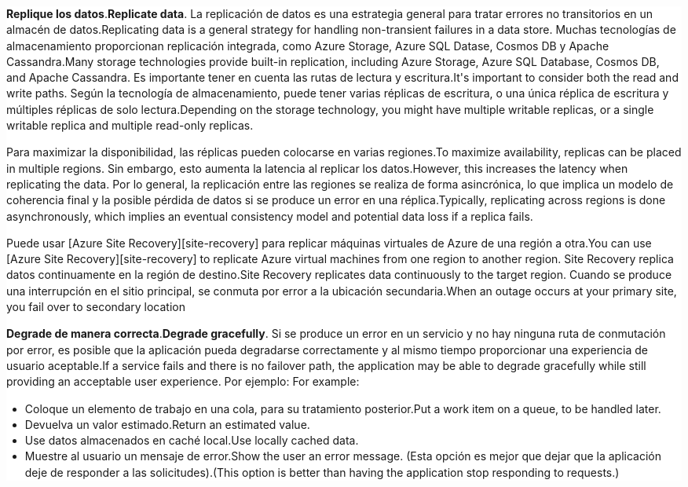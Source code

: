 <span data-ttu-id="1f0f0-393">**Replique los datos**.</span><span class="sxs-lookup"><span data-stu-id="1f0f0-393">**Replicate data**.</span></span> <span data-ttu-id="1f0f0-394">La replicación de datos es una estrategia general para tratar errores no transitorios en un almacén de datos.</span><span class="sxs-lookup"><span data-stu-id="1f0f0-394">Replicating data is a general strategy for handling non-transient failures in a data store.</span></span> <span data-ttu-id="1f0f0-395">Muchas tecnologías de almacenamiento proporcionan replicación integrada, como Azure Storage, Azure SQL Datase, Cosmos DB y Apache Cassandra.</span><span class="sxs-lookup"><span data-stu-id="1f0f0-395">Many storage technologies provide built-in replication, including Azure Storage, Azure SQL Database, Cosmos DB, and Apache Cassandra.</span></span> <span data-ttu-id="1f0f0-396">Es importante tener en cuenta las rutas de lectura y escritura.</span><span class="sxs-lookup"><span data-stu-id="1f0f0-396">It's important to consider both the read and write paths.</span></span> <span data-ttu-id="1f0f0-397">Según la tecnología de almacenamiento, puede tener varias réplicas de escritura, o una única réplica de escritura y múltiples réplicas de solo lectura.</span><span class="sxs-lookup"><span data-stu-id="1f0f0-397">Depending on the storage technology, you might have multiple writable replicas, or a single writable replica and multiple read-only replicas.</span></span>

<span data-ttu-id="1f0f0-398">Para maximizar la disponibilidad, las réplicas pueden colocarse en varias regiones.</span><span class="sxs-lookup"><span data-stu-id="1f0f0-398">To maximize availability, replicas can be placed in multiple regions.</span></span> <span data-ttu-id="1f0f0-399">Sin embargo, esto aumenta la latencia al replicar los datos.</span><span class="sxs-lookup"><span data-stu-id="1f0f0-399">However, this increases the latency when replicating the data.</span></span> <span data-ttu-id="1f0f0-400">Por lo general, la replicación entre las regiones se realiza de forma asincrónica, lo que implica un modelo de coherencia final y la posible pérdida de datos si se produce un error en una réplica.</span><span class="sxs-lookup"><span data-stu-id="1f0f0-400">Typically, replicating across regions is done asynchronously, which implies an eventual consistency model and potential data loss if a replica fails.</span></span>

<span data-ttu-id="1f0f0-401">Puede usar [Azure Site Recovery][site-recovery] para replicar máquinas virtuales de Azure de una región a otra.</span><span class="sxs-lookup"><span data-stu-id="1f0f0-401">You can use [Azure Site Recovery][site-recovery] to replicate Azure virtual machines from one region to another region.</span></span> <span data-ttu-id="1f0f0-402">Site Recovery replica datos continuamente en la región de destino.</span><span class="sxs-lookup"><span data-stu-id="1f0f0-402">Site Recovery replicates data continuously to the target region.</span></span> <span data-ttu-id="1f0f0-403">Cuando se produce una interrupción en el sitio principal, se conmuta por error a la ubicación secundaria.</span><span class="sxs-lookup"><span data-stu-id="1f0f0-403">When an outage occurs at your primary site, you fail over to secondary location</span></span>

<span data-ttu-id="1f0f0-404">**Degrade de manera correcta**.</span><span class="sxs-lookup"><span data-stu-id="1f0f0-404">**Degrade gracefully**.</span></span> <span data-ttu-id="1f0f0-405">Si se produce un error en un servicio y no hay ninguna ruta de conmutación por error, es posible que la aplicación pueda degradarse correctamente y al mismo tiempo proporcionar una experiencia de usuario aceptable.</span><span class="sxs-lookup"><span data-stu-id="1f0f0-405">If a service fails and there is no failover path, the application may be able to degrade gracefully while still providing an acceptable user experience.</span></span> <span data-ttu-id="1f0f0-406">Por ejemplo: </span><span class="sxs-lookup"><span data-stu-id="1f0f0-406">For example:</span></span>

* <span data-ttu-id="1f0f0-407">Coloque un elemento de trabajo en una cola, para su tratamiento posterior.</span><span class="sxs-lookup"><span data-stu-id="1f0f0-407">Put a work item on a queue, to be handled later.</span></span>
* <span data-ttu-id="1f0f0-408">Devuelva un valor estimado.</span><span class="sxs-lookup"><span data-stu-id="1f0f0-408">Return an estimated value.</span></span>
* <span data-ttu-id="1f0f0-409">Use datos almacenados en caché local.</span><span class="sxs-lookup"><span data-stu-id="1f0f0-409">Use locally cached data.</span></span>
* <span data-ttu-id="1f0f0-410">Muestre al usuario un mensaje de error.</span><span class="sxs-lookup"><span data-stu-id="1f0f0-410">Show the user an error message.</span></span> <span data-ttu-id="1f0f0-411">(Esta opción es mejor que dejar que la aplicación deje de responder a las solicitudes).</span><span class="sxs-lookup"><span data-stu-id="1f0f0-411">(This option is better than having the application stop responding to requests.)</span></span>
